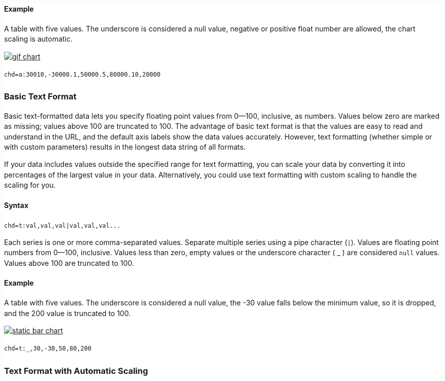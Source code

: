 #### Example

A table with five values. The underscore is considered a null value, negative or positive float number are allowed, the chart scaling is automatic.

[![gif chart](https://image-charts.com/chart?chan=1100%2CeaseInCirc&chd=a%3A30010%2C-30000.1%2C50000.5%2C80000.10%2C20000&chf=b0%2Clg%2C90%2CEA469EFF%2C1%2C03A9F47C%2C0.4&chl=2014%7C2015%7C2016%7C2017%7C2018&chs=700x200&cht=bvs&chxt=y&icac=documentation&icretina=1&ichm=348c92de3542f1a15076e44937b4b22d6088ef4f9682af21a547ce87d38a5b71)](https://editor.image-charts.com/chart?chan=1100%2CeaseInCirc&chd=a%3A30010%2C-30000.1%2C50000.5%2C80000.10%2C20000&chf=b0%2Clg%2C90%2CEA469EFF%2C1%2C03A9F47C%2C0.4&chl=2014%7C2015%7C2016%7C2017%7C2018&chs=700x200&cht=bvs&chxt=y&icac=documentation&icretina=1&ichm=348c92de3542f1a15076e44937b4b22d6088ef4f9682af21a547ce87d38a5b71)

```
chd=a:30010,-30000.1,50000.5,80000.10,20000
```

### Basic Text Format

Basic text-formatted data lets you specify floating point values from 0—100, inclusive, as numbers. Values below zero are marked as missing; values above 100 are truncated to 100. The advantage of basic text format is that the values are easy to read and understand in the URL, and the default axis labels show the data values accurately. However, text formatting (whether simple or with custom parameters) results in the longest data string of all formats.

If your data includes values outside the specified range for text formatting, you can scale your data by converting it into percentages of the largest value in your data. Alternatively, you could use text formatting with custom scaling to handle the scaling for you.

#### Syntax

```
chd=t:val,val,val|val,val,val...
```

**<data>** Each series is one or more comma-separated values. Separate multiple series using a pipe character (`|`). Values are floating point numbers from 0—100, inclusive. Values less than zero, empty values or the underscore character ( _ ) are considered `null` values. Values above 100 are truncated to 100.


#### Example

A table with five values. The underscore is considered a null value, the -30 value falls below the minimum value, so it is dropped, and the 200 value is truncated to 100.

[![static bar chart](https://image-charts.com/chart?chco=27c9c2&chd=t%3A_%2C30%2C-30%2C50%2C80%2C200&chs=700x200&cht=bvs&chxt=y&icac=documentation&icretina=1&ichm=7d4023dde670896df0b9e1cc5002506136a935443da0d3650eaa4ad158ae5cb9)](https://editor.image-charts.com/chart?chco=27c9c2&chd=t%3A_%2C30%2C-30%2C50%2C80%2C200&chs=700x200&cht=bvs&chxt=y&icac=documentation&icretina=1&ichm=7d4023dde670896df0b9e1cc5002506136a935443da0d3650eaa4ad158ae5cb9)

```
chd=t:_,30,-30,50,80,200
```
### Text Format with Automatic Scaling
